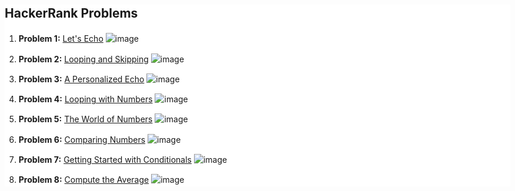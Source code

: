 
## HackerRank Problems

1. **Problem 1:** [Let's Echo](https://www.hackerrank.com/challenges/bash-tutorials-lets-echo/problem?isFullScreen=true)
    ![image](https://github.com/user-attachments/assets/aebba1be-4147-4b21-a741-2f0078529526)

2. **Problem 2:** [Looping and Skipping](https://www.hackerrank.com/challenges/bash-tutorials---looping-and-skipping/problem?isFullScreen=true)
    ![image](https://github.com/user-attachments/assets/6246cda9-ddef-4744-9a55-cf375d45be26)

3. **Problem 3:** [A Personalized Echo](https://www.hackerrank.com/challenges/bash-tutorials---a-personalized-echo/problem?isFullScreen=true)
    ![image](https://github.com/user-attachments/assets/343810b5-c68d-4ffb-b1c0-685b4e8790fd)

4. **Problem 4:** [Looping with Numbers](https://www.hackerrank.com/challenges/bash-tutorials---looping-with-numbers/problem?isFullScreen=true)
    ![image](https://github.com/user-attachments/assets/d3a2c505-1e09-43aa-92b5-c75ddaaae914)

5. **Problem 5:** [The World of Numbers](https://www.hackerrank.com/challenges/bash-tutorials---the-world-of-numbers/problem?isFullScreen=true)
    ![image](https://github.com/user-attachments/assets/da5ac62f-e440-4bbd-805b-4eccce526d4f)

6. **Problem 6:** [Comparing Numbers](https://www.hackerrank.com/challenges/bash-tutorials---comparing-numbers/problem?isFullScreen=true)
    ![image](https://github.com/user-attachments/assets/eb3ab88c-a7c6-4ce3-9fc6-0f8fef26a67b)

7. **Problem 7:** [Getting Started with Conditionals](https://www.hackerrank.com/challenges/bash-tutorials---getting-started-with-conditionals/problem?isFullScreen=true)
    ![image](https://github.com/user-attachments/assets/0452270e-96bf-4562-a3c7-83b364527a95)

8. **Problem 8:** [Compute the Average](https://www.hackerrank.com/challenges/bash-tutorials---compute-the-average/problem?isFullScreen=true)
    ![image](https://github.com/user-attachments/assets/b87515a2-2ce3-48fd-88fb-d1733349412f)

